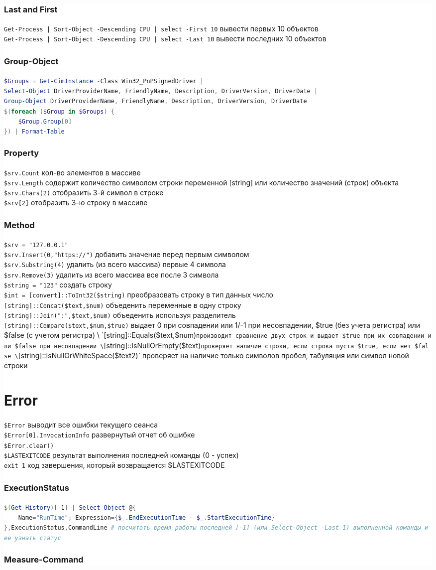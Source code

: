### Last and First

`Get-Process | Sort-Object -Descending CPU | select -First 10` вывести первых 10 объектов \
`Get-Process | Sort-Object -Descending CPU | select -Last 10` вывести последних 10 объектов

### Group-Object
```PowerShell
$Groups = Get-CimInstance -Class Win32_PnPSignedDriver |
Select-Object DriverProviderName, FriendlyName, Description, DriverVersion, DriverDate |
Group-Object DriverProviderName, FriendlyName, Description, DriverVersion, DriverDate
$(foreach ($Group in $Groups) {
    $Group.Group[0]
}) | Format-Table
```
### Property

`$srv.Count` кол-во элементов в массиве \
`$srv.Length` содержит количество символом строки переменной [string] или количество значений (строк) объекта \
`$srv.Chars(2)` отобразить 3-й символ в строке \
`$srv[2]` отобразить 3-ю строку в массиве

### Method

`$srv = "127.0.0.1"` \
`$srv.Insert(0,"https://")` добавить значение перед первым символом \
`$srv.Substring(4)` удалить (из всего массива) первые 4 символа \
`$srv.Remove(3)` удалить из всего массива все после 3 символа \
`$string = "123"` создать строку \
`$int = [convert]::ToInt32($string)` преобразовать строку в тип данных число \
`[string]::Concat($text,$num)` объеденить переменные в одну строку \
`[string]::Join(":",$text,$num)` объеденить используя разделитель \
`[string]::Compare($text,$num,$true)` выдает 0 при совпадении или 1/-1 при несовпадении, $true (без учета регистра) или $false (с учетом регистра) \
`[string]::Equals($text,$num)` производит сравнение двух строк и выдает $true при их совпадении или $false при несовпадении \
`[string]::IsNullOrEmpty($text)` проверяет наличие строки, если строка пуста $true, если нет $false \
`[string]::IsNullOrWhiteSpace($text2)` проверяет на наличие только символов пробел, табуляция или символ новой строки

# Error

`$Error` выводит все ошибки текущего сеанса \
`$Error[0].InvocationInfo` развернутый отчет об ошибке \
`$Error.clear()` \
`$LASTEXITCODE` результат выполнения последней команды (0 - успех) \
`exit 1` код завершения, который возвращается $LASTEXITCODE

### ExecutionStatus
```PowerShell
$(Get-History)[-1] | Select-Object @{
    Name="RunTime"; Expression={$_.EndExecutionTime - $_.StartExecutionTime}
},ExecutionStatus,CommandLine # посчитать время работы последней [-1] (или Select-Object -Last 1) выполненной команды и ее узнать статус
```
### Measure-Command
